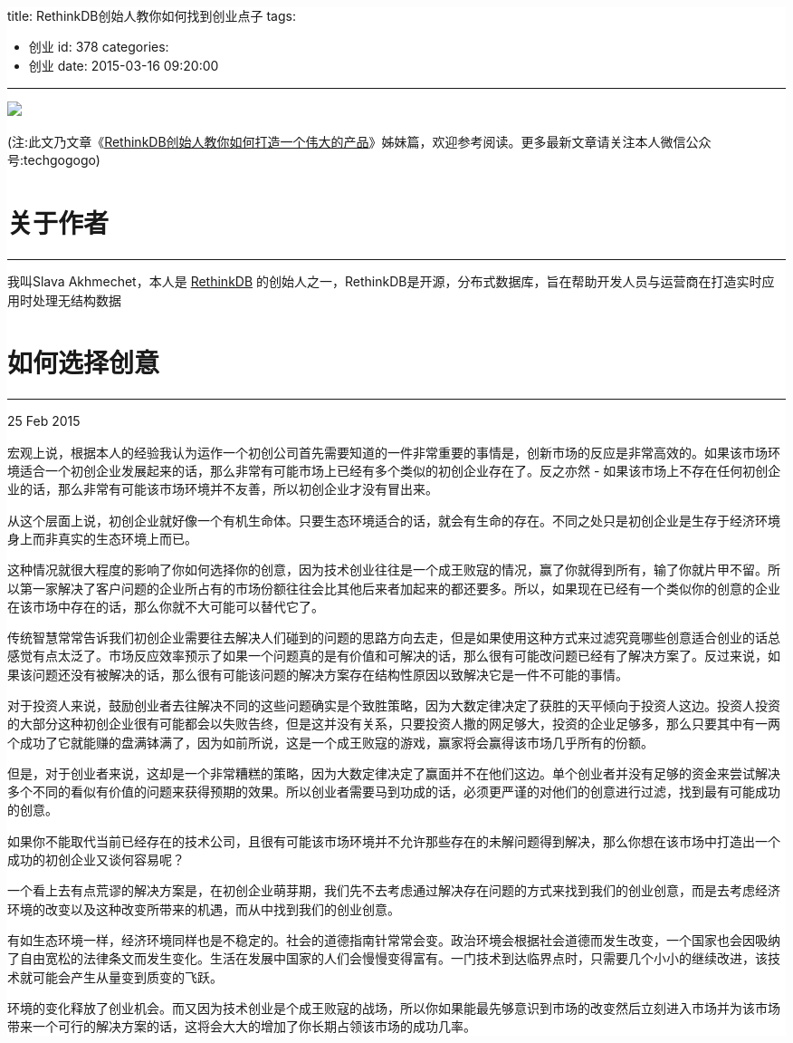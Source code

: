 title: RethinkDB创始人教你如何找到创业点子
tags:
  - 创业
id: 378
categories:
  - 创业
date: 2015-03-16 09:20:00
---

<div id="article_content" class="article_content">&#13;
        <div class="markdown_views">

![](http://img.blog.csdn.net/20150227153939988?watermark/2/text/aHR0cDovL2Jsb2cuY3Nkbi5uZXQvemh1YmFpdGlhbg==/font/5a6L5L2T/fontsize/400/fill/I0JBQkFCMA==/dissolve/70/gravity/SouthEast)

(注:此文乃文章《[RethinkDB创始人教你如何打造一个伟大的产品](http://blog.csdn.net/zhubaitian/article/details/44044865)》姊妹篇，欢迎参考阅读。更多最新文章请关注本人微信公众号:techgogogo)

# 关于作者

* * *

我叫Slava Akhmechet，本人是 [RethinkDB](http://www.rethinkdb.com/) 的创始人之一，RethinkDB是开源，分布式数据库，旨在帮助开发人员与运营商在打造实时应用时处理无结构数据

# 如何选择创意

* * *

25 Feb 2015

宏观上说，根据本人的经验我认为运作一个初创公司首先需要知道的一件非常重要的事情是，创新市场的反应是非常高效的。如果该市场环境适合一个初创企业发展起来的话，那么非常有可能市场上已经有多个类似的初创企业存在了。反之亦然 - 如果该市场上不存在任何初创企业的话，那么非常有可能该市场环境并不友善，所以初创企业才没有冒出来。

从这个层面上说，初创企业就好像一个有机生命体。只要生态环境适合的话，就会有生命的存在。不同之处只是初创企业是生存于经济环境身上而非真实的生态环境上而已。

这种情况就很大程度的影响了你如何选择你的创意，因为技术创业往往是一个成王败寇的情况，赢了你就得到所有，输了你就片甲不留。所以第一家解决了客户问题的企业所占有的市场份额往往会比其他后来者加起来的都还要多。所以，如果现在已经有一个类似你的创意的企业在该市场中存在的话，那么你就不大可能可以替代它了。

传统智慧常常告诉我们初创企业需要往去解决人们碰到的问题的思路方向去走，但是如果使用这种方式来过滤究竟哪些创意适合创业的话总感觉有点太泛了。市场反应效率预示了如果一个问题真的是有价值和可解决的话，那么很有可能改问题已经有了解决方案了。反过来说，如果该问题还没有被解决的话，那么很有可能该问题的解决方案存在结构性原因以致解决它是一件不可能的事情。

对于投资人来说，鼓励创业者去往解决不同的这些问题确实是个致胜策略，因为大数定律决定了获胜的天平倾向于投资人这边。投资人投资的大部分这种初创企业很有可能都会以失败告终，但是这并没有关系，只要投资人撒的网足够大，投资的企业足够多，那么只要其中有一两个成功了它就能赚的盘满钵满了，因为如前所说，这是一个成王败寇的游戏，赢家将会赢得该市场几乎所有的份额。

但是，对于创业者来说，这却是一个非常糟糕的策略，因为大数定律决定了赢面并不在他们这边。单个创业者并没有足够的资金来尝试解决多个不同的看似有价值的问题来获得预期的效果。所以创业者需要马到功成的话，必须更严谨的对他们的创意进行过滤，找到最有可能成功的创意。

如果你不能取代当前已经存在的技术公司，且很有可能该市场环境并不允许那些存在的未解问题得到解决，那么你想在该市场中打造出一个成功的初创企业又谈何容易呢？

一个看上去有点荒谬的解决方案是，在初创企业萌芽期，我们先不去考虑通过解决存在问题的方式来找到我们的创业创意，而是去考虑经济环境的改变以及这种改变所带来的机遇，而从中找到我们的创业创意。

有如生态环境一样，经济环境同样也是不稳定的。社会的道德指南针常常会变。政治环境会根据社会道德而发生改变，一个国家也会因吸纳了自由宽松的法律条文而发生变化。生活在发展中国家的人们会慢慢变得富有。一门技术到达临界点时，只需要几个小小的继续改进，该技术就可能会产生从量变到质变的飞跃。

环境的变化释放了创业机会。而又因为技术创业是个成王败寇的战场，所以你如果能最先够意识到市场的改变然后立刻进入市场并为该市场带来一个可行的解决方案的话，这将会大大的增加了你长期占领该市场的成功几率。
